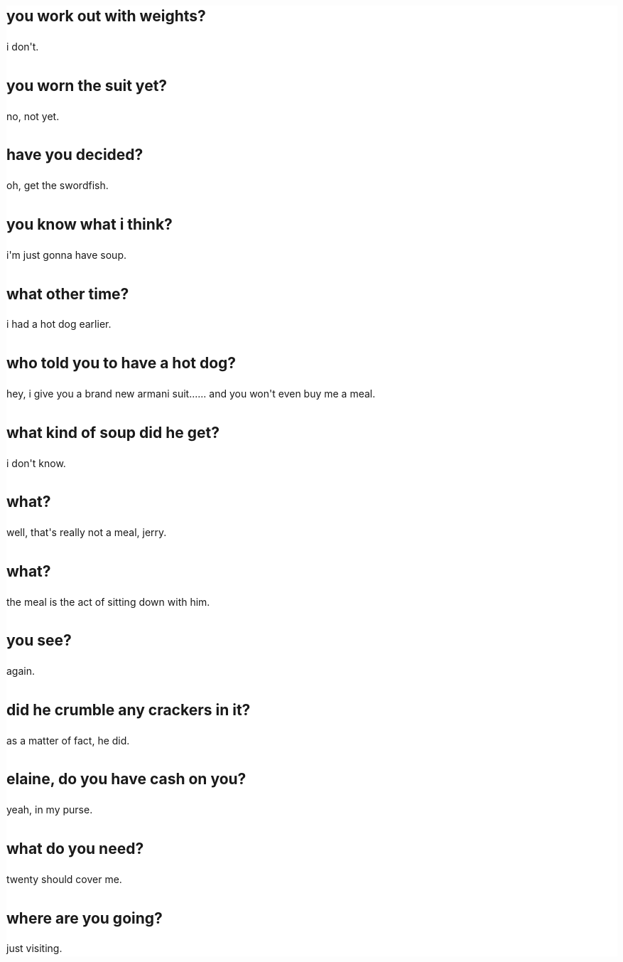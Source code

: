 ## you work out with weights?
i don't.

## you worn the suit yet?
no, not yet.

## have you decided?
oh, get the swordfish.

## you know what i think?
i'm just gonna have soup.

## what other time?
i had a hot dog earlier.

## who told you to have a hot dog?
hey, i give you a brand new armani suit...... and you won't even buy me a meal.

## what kind of soup did he get?
i don't know.

## what?
well, that's really not a meal, jerry.

## what?
the meal is the act of sitting down with him.

## you see?
again.

## did he crumble any crackers in it?
as a matter of fact, he did.

## elaine, do you have cash on you?
yeah, in my purse.

## what do you need?
twenty should cover me.

## where are you going?
just visiting.
